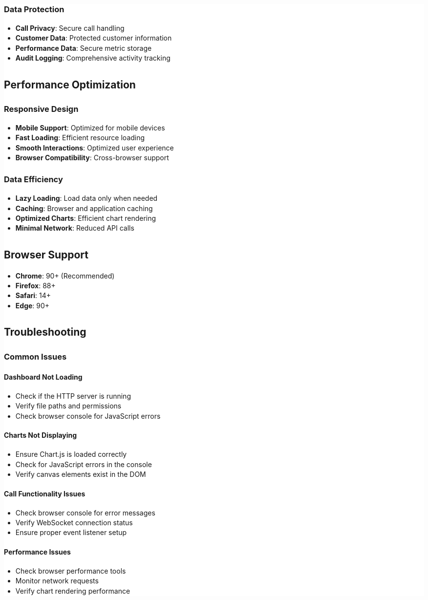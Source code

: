 ### Data Protection
- **Call Privacy**: Secure call handling
- **Customer Data**: Protected customer information
- **Performance Data**: Secure metric storage
- **Audit Logging**: Comprehensive activity tracking

## Performance Optimization

### Responsive Design
- **Mobile Support**: Optimized for mobile devices
- **Fast Loading**: Efficient resource loading
- **Smooth Interactions**: Optimized user experience
- **Browser Compatibility**: Cross-browser support

### Data Efficiency
- **Lazy Loading**: Load data only when needed
- **Caching**: Browser and application caching
- **Optimized Charts**: Efficient chart rendering
- **Minimal Network**: Reduced API calls

## Browser Support

- **Chrome**: 90+ (Recommended)
- **Firefox**: 88+
- **Safari**: 14+
- **Edge**: 90+

## Troubleshooting

### Common Issues

#### Dashboard Not Loading
- Check if the HTTP server is running
- Verify file paths and permissions
- Check browser console for JavaScript errors

#### Charts Not Displaying
- Ensure Chart.js is loaded correctly
- Check for JavaScript errors in the console
- Verify canvas elements exist in the DOM

#### Call Functionality Issues
- Check browser console for error messages
- Verify WebSocket connection status
- Ensure proper event listener setup

#### Performance Issues
- Check browser performance tools
- Monitor network requests
- Verify chart rendering performance
